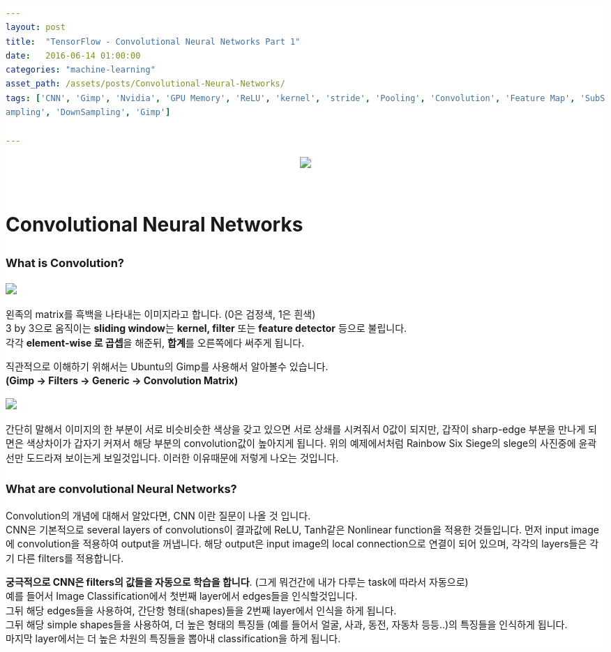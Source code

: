 ```yaml
---
layout: post
title:  "TensorFlow - Convolutional Neural Networks Part 1"
date:   2016-06-14 01:00:00
categories: "machine-learning"
asset_path: /assets/posts/Convolutional-Neural-Networks/
tags: ['CNN', 'Gimp', 'Nvidia', 'GPU Memory', 'ReLU', 'kernel', 'stride', 'Pooling', 'Convolution', 'Feature Map', 'SubSampling', 'DownSampling', 'Gimp']

---
```


<header>
    <img src="{{ page.asset_path }}R6S_Screenshot_shield.jpg" class="img-responsive img-rounded" style="width:100%">
</header>

# Convolutional Neural Networks

### What is Convolution?

<img src="{{ page.asset_path }}Convolution_schematic.gif" class="img-responsive img-rounded">

왼족의 matrix를 흑백을 나타내는 이미지라고 합니다. (0은 검정색, 1은 흰색) <br>
3 by 3으로 움직이는 **sliding window**는 **kernel, filter** 또는 **feature detector** 등으로 불립니다. <br>
각각 **element-wise 로 곱셉**을 해준뒤, **합계**를 오른쪽에다 써주게 됩니다.


직관적으로 이해하기 위해서는 Ubuntu의 Gimp를 사용해서 알아볼수 있습니다. <br>
**(Gimp -> Filters -> Generic -> Convolution Matrix)** 

<img src="{{ page.asset_path }}rainbowsix_siege_convolutioned.png" class="img-responsive img-rounded">

간단히 말해서 이미지의 한 부분이 서로 비슷비슷한 색상을 갖고 있으면 서로 상쇄를 시켜줘서 0값이 되지만, 
갑작이 sharp-edge 부분을 만나게 되면은 색상차이가 갑자기 커져서 해당 부분의 convolution값이 높아지게 됩니다.
위의 예제에서처럼 Rainbow Six Siege의 slege의 사진중에 윤곽선만 도드라져 보이는게 보일것입니다. 이러한 이유때문에 저렇게 나오는 것입니다.
  

### What are convolutional Neural Networks?

Convolution의 개념에 대해서 알았다면, CNN 이란 질문이 나올 것 입니다.<br>
CNN은 기본적으로 several layers of convolutions이 결과값에 ReLU, Tanh같은 Nonlinear function을 적용한 것들입니다.
먼저 input image에 convolution을 적용하여 output을 꺼냅니다. 해당 output은 input image의 local connection으로 연결이 되어 있으며, 
각각의 layers들은 각기 다른 filters를 적용합니다.

**궁극적으로 CNN은 filters의 값들을 자동으로 학습을 합니다**. (그게 뭐건간에 내가 다루는 task에 따라서 자동으로)<br>
예를 들어서 Image Classification에서 첫번째 layer에서 edges들을 인식할것입니다.<br>
그뒤 해당 edges들을 사용하여, 간단항 형태(shapes)들을 2번째 layer에서 인식을 하게 됩니다.<br>
그뒤 해당 simple shapes들을 사용하여, 더 높은 형태의 특징들 (예를 들어서 얼굴, 사과, 동전, 자동차 등등..)의 특징들을 인식하게 됩니다.<br>
마지막 layer에서는 더 높은 차원의 특징들을 뽑아내 classification을 하게 됩니다.
